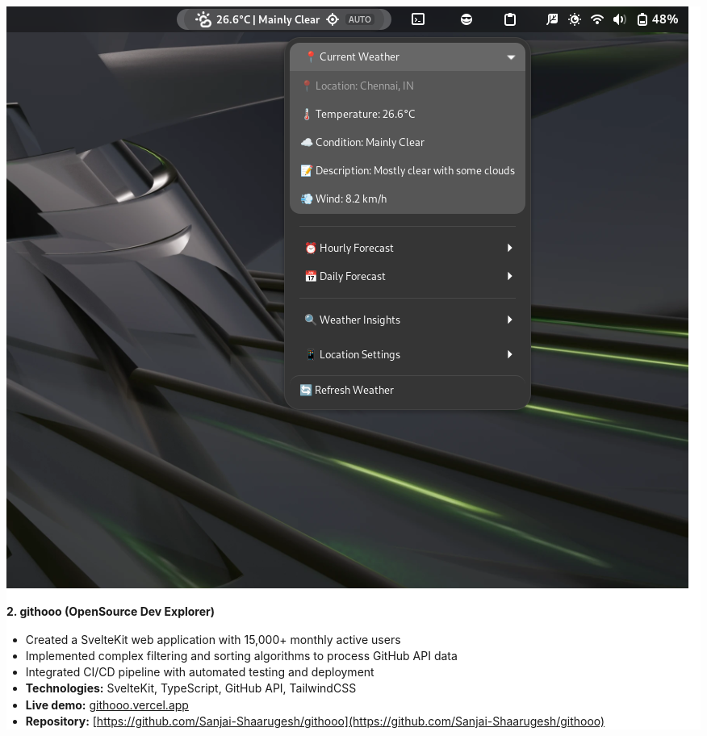 ![GNOME Weather Extension](https://raw.githubusercontent.com/Sanjai-Shaarugesh/gsoc-proposal/refs/heads/main/img2.png?token=GHSAT0AAAAAAC5C4A4ND7MNHGLYZDRXR5MOZ7VEG5Q)

**2. githooo (OpenSource Dev Explorer)**
- Created a SvelteKit web application with 15,000+ monthly active users
- Implemented complex filtering and sorting algorithms to process GitHub API data
- Integrated CI/CD pipeline with automated testing and deployment
- **Technologies:** SvelteKit, TypeScript, GitHub API, TailwindCSS
- **Live demo:** [githooo.vercel.app](https://githooo.vercel.app)
- **Repository:** [https://github.com/Sanjai-Shaarugesh/githooo](https://github.com/Sanjai-Shaarugesh/githooo)
